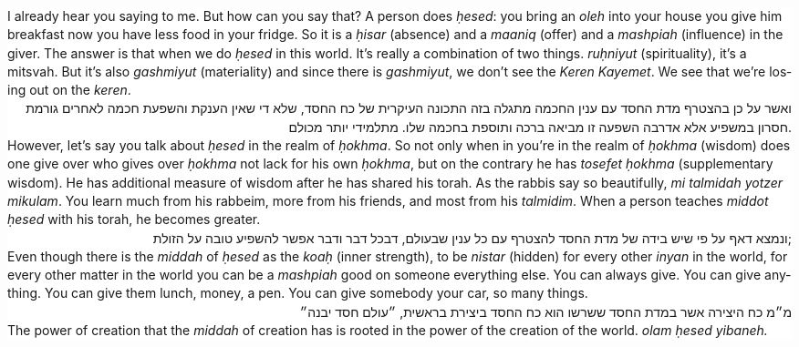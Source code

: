 <td style="vertical-align: top;" width="53%">
<div class="english" lang="en">I already hear you saying to me. But how can you say that? A person does <em>ḥesed</em>: you bring an <em>oleh</em> into your house you give him breakfast now you have less food in your fridge. So it is a <em>ḥisar</em> (absence) and a <em>maaniq</em> (offer) and a <em>mashpiah</em> (influence) in the giver. The answer is that when we do <em>ḥesed</em> in this world. It’s really a combination of two things. <em>ruḥniyut</em> (spirituality), it’s a mitsvah. But it’s also <em>gashmiyut</em> (materiality) and since there is <em>gashmiyut</em>, we don’t see the <em>Keren Kayemet</em>. We see that we’re losing out on the <em>keren</em>.</div></td>
</tr>


<tr>
<td style="vertical-align: top;" width="46%">
<div class="commentary" lang="he" style="text-align: right;">
ואשר על כן בהצטרף מדת החסד עם ענין החכמה מתגלה בזה התכונה העיקרית של כח החסד, שלא די שאין הענקת והשפעת חכמה לאחרים גורמת חסרון במשפיע אלא אדרבה השפעה זו מביאה ברכה ותוספת בחכמה שלו. מתלמידי יותר מכולם.
</span></div></td>

<td style="vertical-align: top;" width="53%">
<div class="english" lang="en">However, let’s say you talk about <em>ḥesed</em> in the realm of <em>ḥokhma</em>. So not only when in you’re in the realm of <em>ḥokhma</em> (wisdom) does one give over who gives over <em>ḥokhma</em> not lack for his own <em>ḥokhma</em>, but on the contrary he has <em>tosefet ḥokhma</em> (supplementary wisdom). He has additional measure of wisdom after he has shared his torah. As the rabbis say so beautifully, <em>mi talmidah yotzer mikulam</em>. You learn much from his rabbeim, more from his friends, and most from his <em>talmidim</em>. When a person teaches <em>middot ḥesed</em> with his torah, he becomes greater.</div></td>
</tr>


<tr>
<td style="vertical-align: top;" width="46%">
<div class="commentary" lang="he" style="text-align: right;">
ונמצא דאף על פי שיש בידה של מדת החסד להצטרף עם כל ענין שבעולם, דבכל דבר ודבר אפשר להשפיע טובה על הזולת;
</span></div></td>

<td style="vertical-align: top;" width="53%">
<div class="english" lang="en">Even though there is the <em>middah</em> of <em>ḥesed</em> as the <em>koaḥ</em> (inner strength), to be <em>nistar</em> (hidden) for every other <em>inyan</em> in the world, for every other matter in the world you can be a <em>mashpiah</em> good on someone everything else. You can always give. You can give anything. You can give them lunch, money, a pen. You can give somebody your car, so many things.</div></td>
</tr>


<tr>
<td style="vertical-align: top;" width="46%">
<div class="commentary" lang="he" style="text-align: right;">
מ״מ כח היצירה אשר במדת החסד ששרשו הוא כח החסד ביצירת בראשית, ״עולם חסד יבנה״
</span></div></td>

<td style="vertical-align: top;" width="53%">
<div class="english" lang="en">The power of creation that the <em>middah</em> of creation has is rooted in the power of the creation of the world. <em>olam ḥesed yibaneh.</em></div></td>
</tr>
